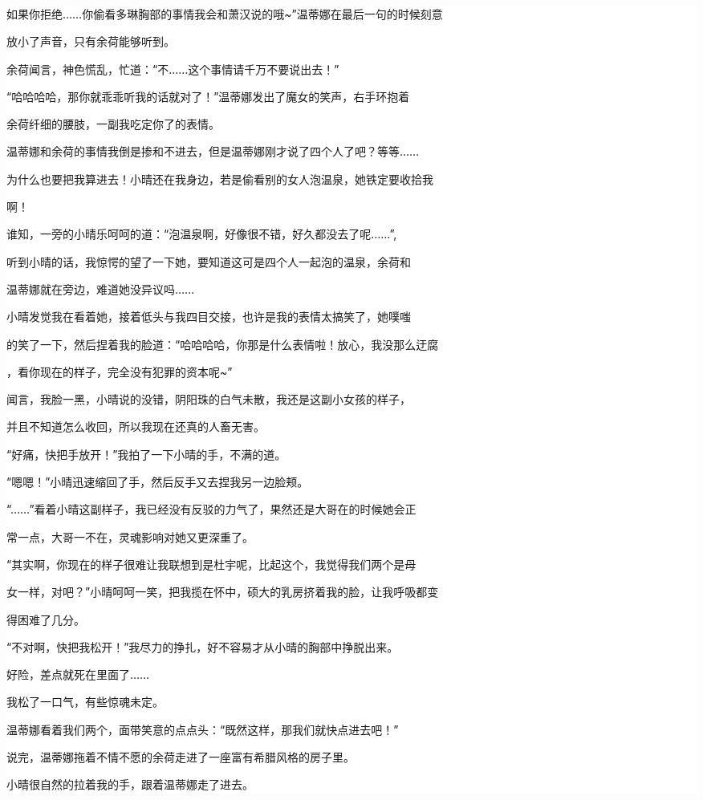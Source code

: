 如果你拒绝……你偷看多琳胸部的事情我会和萧汉说的哦~”温蒂娜在最后一句的时候刻意

放小了声音，只有余荷能够听到。



余荷闻言，神色慌乱，忙道：“不……这个事情请千万不要说出去！”



“哈哈哈哈，那你就乖乖听我的话就对了！”温蒂娜发出了魔女的笑声，右手环抱着

余荷纤细的腰肢，一副我吃定你了的表情。

温蒂娜和余荷的事情我倒是掺和不进去，但是温蒂娜刚才说了四个人了吧？等等……

为什么也要把我算进去！小晴还在我身边，若是偷看别的女人泡温泉，她铁定要收拾我

啊！

谁知，一旁的小晴乐呵呵的道：“泡温泉啊，好像很不错，好久都没去了呢……”,



听到小晴的话，我惊愕的望了一下她，要知道这可是四个人一起泡的温泉，余荷和

温蒂娜就在旁边，难道她没异议吗……

小晴发觉我在看着她，接着低头与我四目交接，也许是我的表情太搞笑了，她噗嗤

的笑了一下，然后捏着我的脸道：“哈哈哈哈，你那是什么表情啦！放心，我没那么迂腐

，看你现在的样子，完全没有犯罪的资本呢~”

闻言，我脸一黑，小晴说的没错，阴阳珠的白气未散，我还是这副小女孩的样子，

并且不知道怎么收回，所以我现在还真的人畜无害。

“好痛，快把手放开！”我拍了一下小晴的手，不满的道。

“嗯嗯！”小晴迅速缩回了手，然后反手又去捏我另一边脸颊。



“……”看着小晴这副样子，我已经没有反驳的力气了，果然还是大哥在的时候她会正

常一点，大哥一不在，灵魂影响对她又更深重了。



“其实啊，你现在的样子很难让我联想到是杜宇呢，比起这个，我觉得我们两个是母

女一样，对吧？”小晴呵呵一笑，把我揽在怀中，硕大的乳房挤着我的脸，让我呼吸都变

得困难了几分。

“不对啊，快把我松开！”我尽力的挣扎，好不容易才从小晴的胸部中挣脱出来。

好险，差点就死在里面了……

我松了一口气，有些惊魂未定。



温蒂娜看着我们两个，面带笑意的点点头：“既然这样，那我们就快点进去吧！”

说完，温蒂娜拖着不情不愿的余荷走进了一座富有希腊风格的房子里。

小晴很自然的拉着我的手，跟着温蒂娜走了进去。

